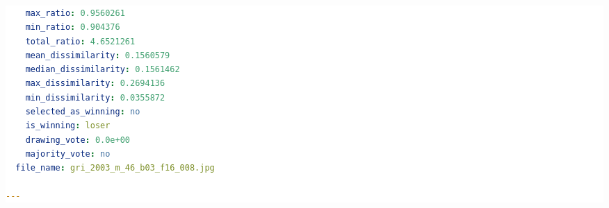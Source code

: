 ```yaml
    max_ratio: 0.9560261
    min_ratio: 0.904376
    total_ratio: 4.6521261
    mean_dissimilarity: 0.1560579
    median_dissimilarity: 0.1561462
    max_dissimilarity: 0.2694136
    min_dissimilarity: 0.0355872
    selected_as_winning: no
    is_winning: loser
    drawing_vote: 0.0e+00
    majority_vote: no
  file_name: gri_2003_m_46_b03_f16_008.jpg

---
```

